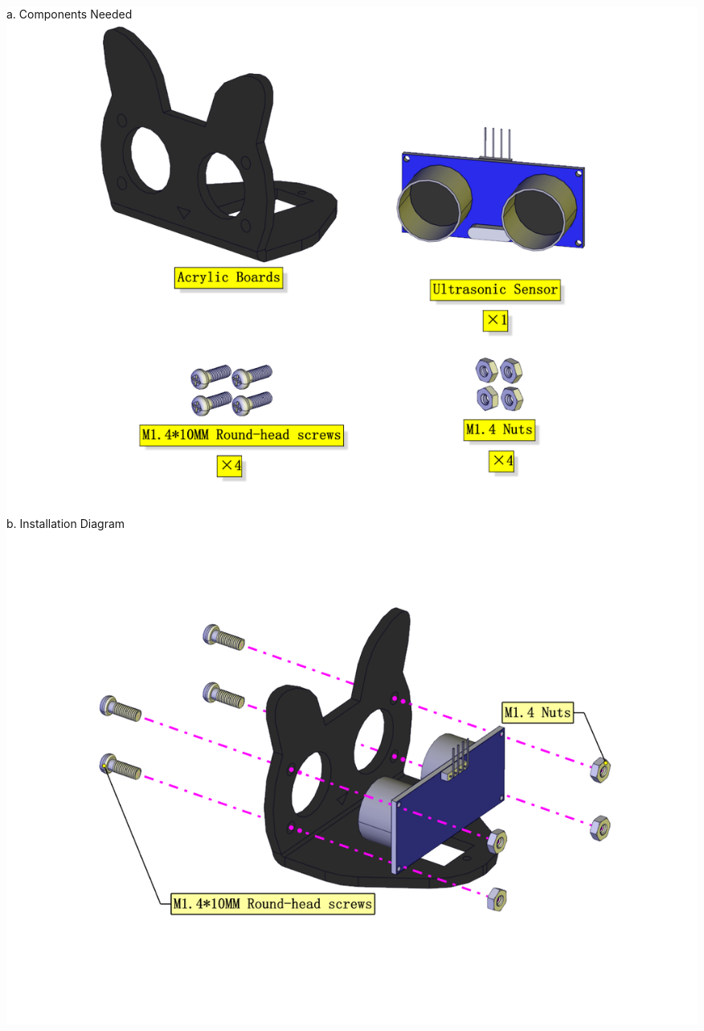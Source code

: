 a. Components Needed                                                                                 ![D:\\熊巍\\创客教育组\\项目\\arduino麦克纳姆轮小车\\装配图\\安装图片\\超声波接收 - 副本_空白视图 2.png超声波接收 - 副本_空白视图 2](media/ab275bdc46d64dd3ceafadb498e19e76.png)                                                                       b. Installation Diagram    ![D:\\熊巍\\创客教育组\\项目\\arduino麦克纳姆轮小车\\装配图\\安装图片\\超声波接收 - 副本_空白视图 3.png超声波接收 - 副本_空白视图 3](media/8872e07bc252e94fb393a2ad5245b56c.png)